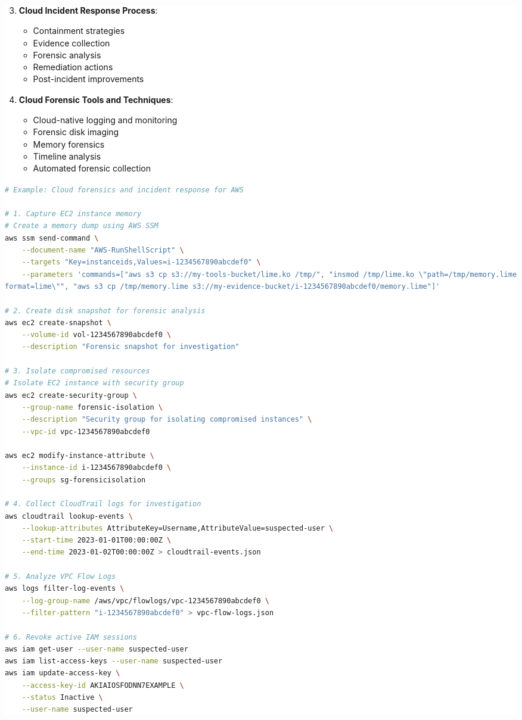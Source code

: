 3. **Cloud Incident Response Process**:
   - Containment strategies
   - Evidence collection
   - Forensic analysis
   - Remediation actions
   - Post-incident improvements

4. **Cloud Forensic Tools and Techniques**:
   - Cloud-native logging and monitoring
   - Forensic disk imaging
   - Memory forensics
   - Timeline analysis
   - Automated forensic collection

```bash
# Example: Cloud forensics and incident response for AWS

# 1. Capture EC2 instance memory
# Create a memory dump using AWS SSM
aws ssm send-command \
    --document-name "AWS-RunShellScript" \
    --targets "Key=instanceids,Values=i-1234567890abcdef0" \
    --parameters 'commands=["aws s3 cp s3://my-tools-bucket/lime.ko /tmp/", "insmod /tmp/lime.ko \"path=/tmp/memory.lime format=lime\"", "aws s3 cp /tmp/memory.lime s3://my-evidence-bucket/i-1234567890abcdef0/memory.lime"]'

# 2. Create disk snapshot for forensic analysis
aws ec2 create-snapshot \
    --volume-id vol-1234567890abcdef0 \
    --description "Forensic snapshot for investigation"

# 3. Isolate compromised resources
# Isolate EC2 instance with security group
aws ec2 create-security-group \
    --group-name forensic-isolation \
    --description "Security group for isolating compromised instances" \
    --vpc-id vpc-1234567890abcdef0

aws ec2 modify-instance-attribute \
    --instance-id i-1234567890abcdef0 \
    --groups sg-forensicisolation

# 4. Collect CloudTrail logs for investigation
aws cloudtrail lookup-events \
    --lookup-attributes AttributeKey=Username,AttributeValue=suspected-user \
    --start-time 2023-01-01T00:00:00Z \
    --end-time 2023-01-02T00:00:00Z > cloudtrail-events.json

# 5. Analyze VPC Flow Logs
aws logs filter-log-events \
    --log-group-name /aws/vpc/flowlogs/vpc-1234567890abcdef0 \
    --filter-pattern "i-1234567890abcdef0" > vpc-flow-logs.json

# 6. Revoke active IAM sessions
aws iam get-user --user-name suspected-user
aws iam list-access-keys --user-name suspected-user
aws iam update-access-key \
    --access-key-id AKIAIOSFODNN7EXAMPLE \
    --status Inactive \
    --user-name suspected-user
```
